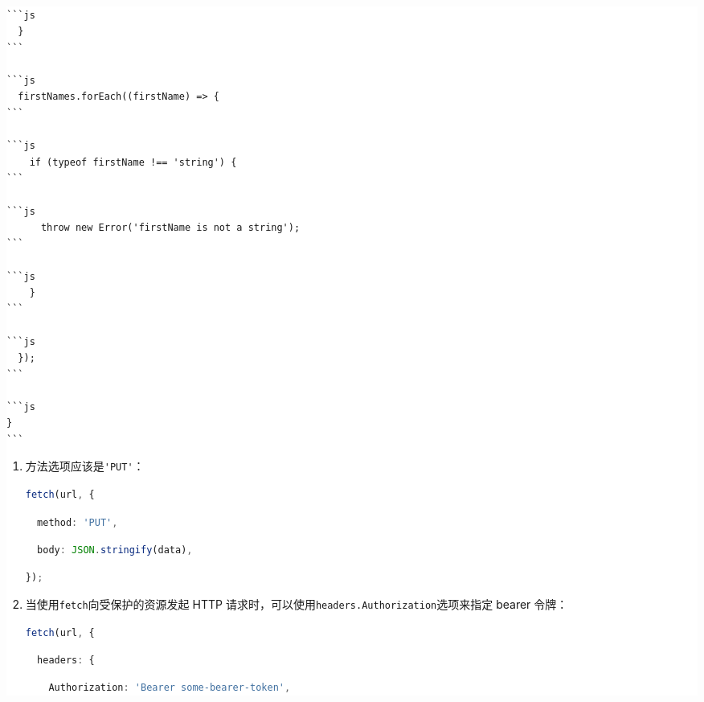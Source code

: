     ```js
      }
    ```

    ```js
      firstNames.forEach((firstName) => {
    ```

    ```js
        if (typeof firstName !== 'string') {
    ```

    ```js
          throw new Error('firstName is not a string');
    ```

    ```js
        }
    ```

    ```js
      });
    ```

    ```js
    }
    ```

1.  方法选项应该是`'PUT'`：

    ```js
    fetch(url, {
    ```

    ```js
      method: 'PUT',
    ```

    ```js
      body: JSON.stringify(data),
    ```

    ```js
    });
    ```

1.  当使用`fetch`向受保护的资源发起 HTTP 请求时，可以使用`headers.Authorization`选项来指定 bearer 令牌：

    ```js
    fetch(url, {
    ```

    ```js
      headers: {
    ```

    ```js
        Authorization: 'Bearer some-bearer-token',
    ```
